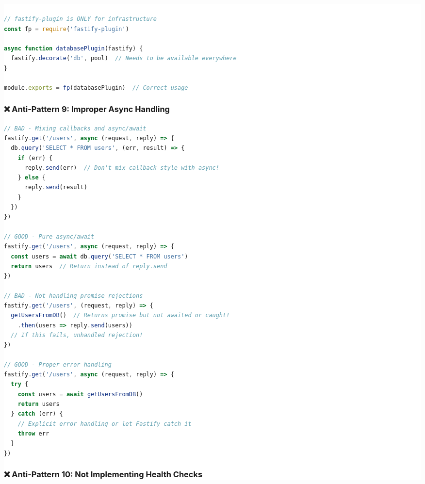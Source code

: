 ```javascript

// fastify-plugin is ONLY for infrastructure
const fp = require('fastify-plugin')

async function databasePlugin(fastify) {
  fastify.decorate('db', pool)  // Needs to be available everywhere
}

module.exports = fp(databasePlugin)  // Correct usage
```

### ❌ Anti-Pattern 9: Improper Async Handling

```javascript
// BAD - Mixing callbacks and async/await
fastify.get('/users', async (request, reply) => {
  db.query('SELECT * FROM users', (err, result) => {
    if (err) {
      reply.send(err)  // Don't mix callback style with async!
    } else {
      reply.send(result)
    }
  })
})

// GOOD - Pure async/await
fastify.get('/users', async (request, reply) => {
  const users = await db.query('SELECT * FROM users')
  return users  // Return instead of reply.send
})

// BAD - Not handling promise rejections
fastify.get('/users', (request, reply) => {
  getUsersFromDB()  // Returns promise but not awaited or caught!
    .then(users => reply.send(users))
  // If this fails, unhandled rejection!
})

// GOOD - Proper error handling
fastify.get('/users', async (request, reply) => {
  try {
    const users = await getUsersFromDB()
    return users
  } catch (err) {
    // Explicit error handling or let Fastify catch it
    throw err
  }
})
```

### ❌ Anti-Pattern 10: Not Implementing Health Checks
